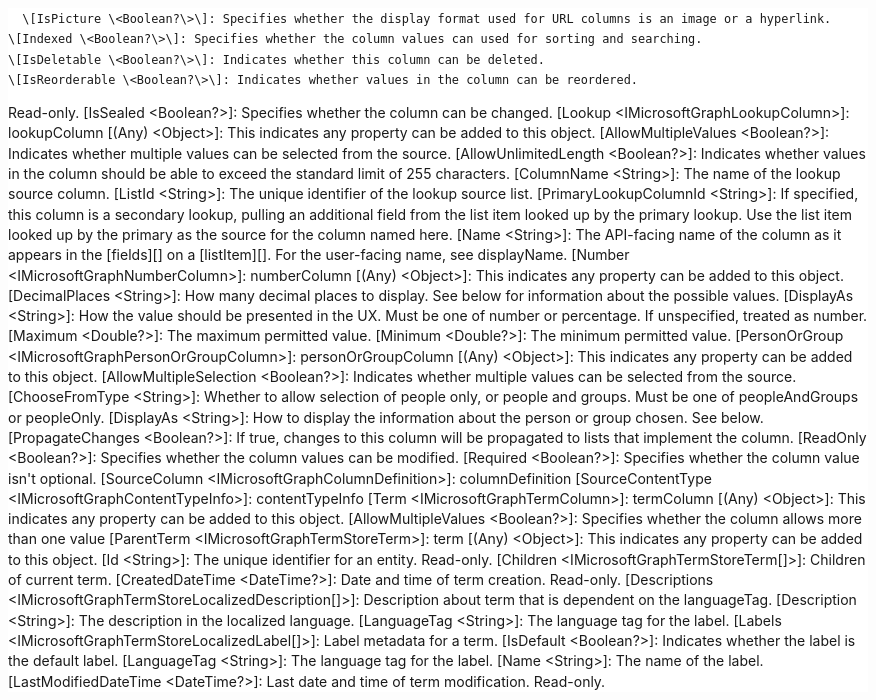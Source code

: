       \[IsPicture \<Boolean?\>\]: Specifies whether the display format used for URL columns is an image or a hyperlink.
    \[Indexed \<Boolean?\>\]: Specifies whether the column values can used for sorting and searching.
    \[IsDeletable \<Boolean?\>\]: Indicates whether this column can be deleted.
    \[IsReorderable \<Boolean?\>\]: Indicates whether values in the column can be reordered.
Read-only.
    \[IsSealed \<Boolean?\>\]: Specifies whether the column can be changed.
    \[Lookup \<IMicrosoftGraphLookupColumn\>\]: lookupColumn
      \[(Any) \<Object\>\]: This indicates any property can be added to this object.
      \[AllowMultipleValues \<Boolean?\>\]: Indicates whether multiple values can be selected from the source.
      \[AllowUnlimitedLength \<Boolean?\>\]: Indicates whether values in the column should be able to exceed the standard limit of 255 characters.
      \[ColumnName \<String\>\]: The name of the lookup source column.
      \[ListId \<String\>\]: The unique identifier of the lookup source list.
      \[PrimaryLookupColumnId \<String\>\]: If specified, this column is a secondary lookup, pulling an additional field from the list item looked up by the primary lookup.
Use the list item looked up by the primary as the source for the column named here.
    \[Name \<String\>\]: The API-facing name of the column as it appears in the \[fields\]\[\] on a \[listItem\]\[\].
For the user-facing name, see displayName.
    \[Number \<IMicrosoftGraphNumberColumn\>\]: numberColumn
      \[(Any) \<Object\>\]: This indicates any property can be added to this object.
      \[DecimalPlaces \<String\>\]: How many decimal places to display.
See below for information about the possible values.
      \[DisplayAs \<String\>\]: How the value should be presented in the UX.
Must be one of number or percentage.
If unspecified, treated as number.
      \[Maximum \<Double?\>\]: The maximum permitted value.
      \[Minimum \<Double?\>\]: The minimum permitted value.
    \[PersonOrGroup \<IMicrosoftGraphPersonOrGroupColumn\>\]: personOrGroupColumn
      \[(Any) \<Object\>\]: This indicates any property can be added to this object.
      \[AllowMultipleSelection \<Boolean?\>\]: Indicates whether multiple values can be selected from the source.
      \[ChooseFromType \<String\>\]: Whether to allow selection of people only, or people and groups.
Must be one of peopleAndGroups or peopleOnly.
      \[DisplayAs \<String\>\]: How to display the information about the person or group chosen.
See below.
    \[PropagateChanges \<Boolean?\>\]: If true, changes to this column will be propagated to lists that implement the column.
    \[ReadOnly \<Boolean?\>\]: Specifies whether the column values can be modified.
    \[Required \<Boolean?\>\]: Specifies whether the column value isn't optional.
    \[SourceColumn \<IMicrosoftGraphColumnDefinition\>\]: columnDefinition
    \[SourceContentType \<IMicrosoftGraphContentTypeInfo\>\]: contentTypeInfo
    \[Term \<IMicrosoftGraphTermColumn\>\]: termColumn
      \[(Any) \<Object\>\]: This indicates any property can be added to this object.
      \[AllowMultipleValues \<Boolean?\>\]: Specifies whether the column allows more than one value
      \[ParentTerm \<IMicrosoftGraphTermStoreTerm\>\]: term
        \[(Any) \<Object\>\]: This indicates any property can be added to this object.
        \[Id \<String\>\]: The unique identifier for an entity.
Read-only.
        \[Children \<IMicrosoftGraphTermStoreTerm\[\]\>\]: Children of current term.
        \[CreatedDateTime \<DateTime?\>\]: Date and time of term creation.
Read-only.
        \[Descriptions \<IMicrosoftGraphTermStoreLocalizedDescription\[\]\>\]: Description about term that is dependent on the languageTag.
          \[Description \<String\>\]: The description in the localized language.
          \[LanguageTag \<String\>\]: The language tag for the label.
        \[Labels \<IMicrosoftGraphTermStoreLocalizedLabel\[\]\>\]: Label metadata for a term.
          \[IsDefault \<Boolean?\>\]: Indicates whether the label is the default label.
          \[LanguageTag \<String\>\]: The language tag for the label.
          \[Name \<String\>\]: The name of the label.
        \[LastModifiedDateTime \<DateTime?\>\]: Last date and time of term modification.
Read-only.